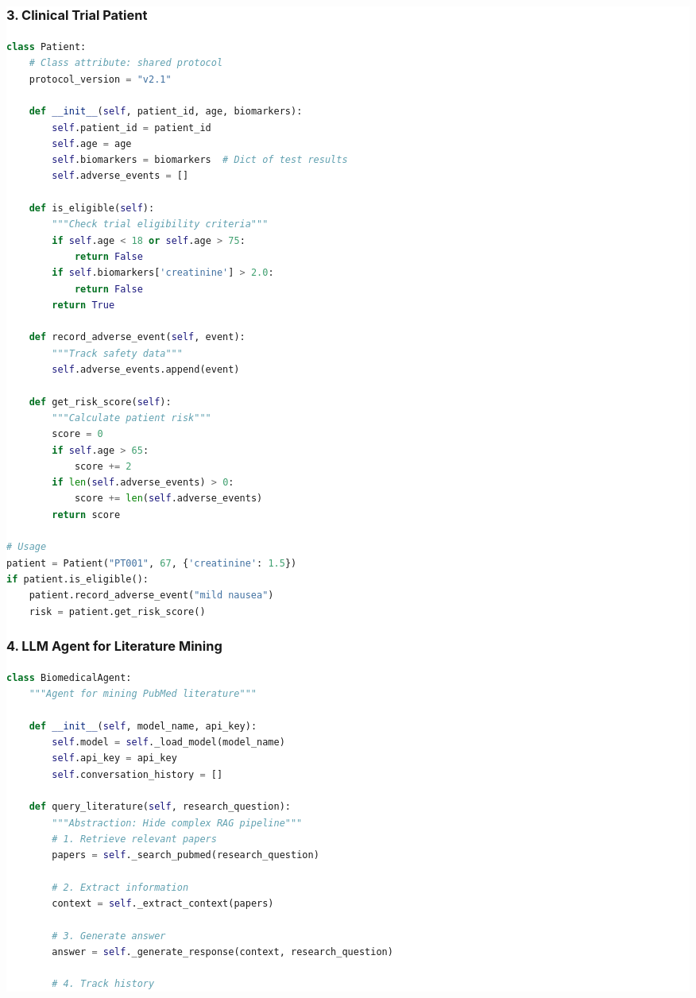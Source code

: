 ### 3. Clinical Trial Patient

```python
class Patient:
    # Class attribute: shared protocol
    protocol_version = "v2.1"
    
    def __init__(self, patient_id, age, biomarkers):
        self.patient_id = patient_id
        self.age = age
        self.biomarkers = biomarkers  # Dict of test results
        self.adverse_events = []
    
    def is_eligible(self):
        """Check trial eligibility criteria"""
        if self.age < 18 or self.age > 75:
            return False
        if self.biomarkers['creatinine'] > 2.0:
            return False
        return True
    
    def record_adverse_event(self, event):
        """Track safety data"""
        self.adverse_events.append(event)
    
    def get_risk_score(self):
        """Calculate patient risk"""
        score = 0
        if self.age > 65:
            score += 2
        if len(self.adverse_events) > 0:
            score += len(self.adverse_events)
        return score

# Usage
patient = Patient("PT001", 67, {'creatinine': 1.5})
if patient.is_eligible():
    patient.record_adverse_event("mild nausea")
    risk = patient.get_risk_score()
```

### 4. LLM Agent for Literature Mining

```python
class BiomedicalAgent:
    """Agent for mining PubMed literature"""
    
    def __init__(self, model_name, api_key):
        self.model = self._load_model(model_name)
        self.api_key = api_key
        self.conversation_history = []
    
    def query_literature(self, research_question):
        """Abstraction: Hide complex RAG pipeline"""
        # 1. Retrieve relevant papers
        papers = self._search_pubmed(research_question)
        
        # 2. Extract information
        context = self._extract_context(papers)
        
        # 3. Generate answer
        answer = self._generate_response(context, research_question)
        
        # 4. Track history
```